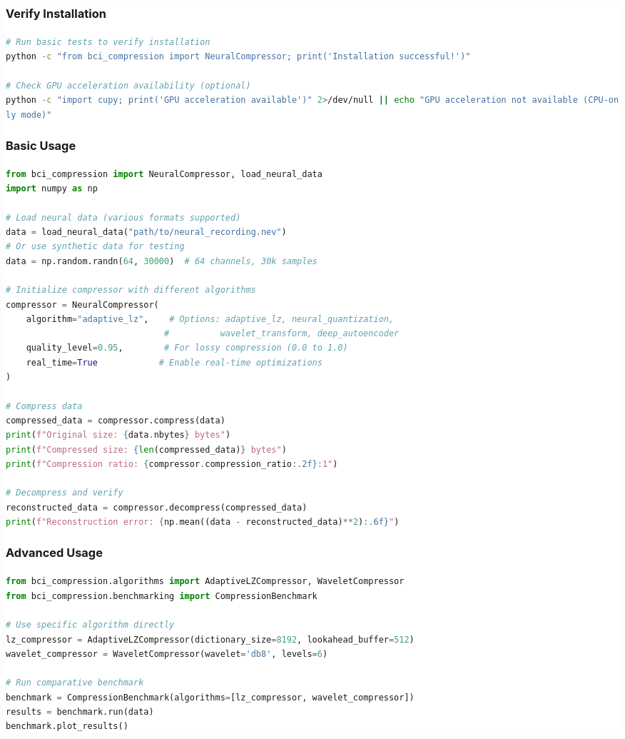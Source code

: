 ### Verify Installation

```bash
# Run basic tests to verify installation
python -c "from bci_compression import NeuralCompressor; print('Installation successful!')"

# Check GPU acceleration availability (optional)
python -c "import cupy; print('GPU acceleration available')" 2>/dev/null || echo "GPU acceleration not available (CPU-only mode)"
```

### Basic Usage

```python
from bci_compression import NeuralCompressor, load_neural_data
import numpy as np

# Load neural data (various formats supported)
data = load_neural_data("path/to/neural_recording.nev")
# Or use synthetic data for testing
data = np.random.randn(64, 30000)  # 64 channels, 30k samples

# Initialize compressor with different algorithms
compressor = NeuralCompressor(
    algorithm="adaptive_lz",    # Options: adaptive_lz, neural_quantization, 
                               #          wavelet_transform, deep_autoencoder
    quality_level=0.95,        # For lossy compression (0.0 to 1.0)
    real_time=True            # Enable real-time optimizations
)

# Compress data
compressed_data = compressor.compress(data)
print(f"Original size: {data.nbytes} bytes")
print(f"Compressed size: {len(compressed_data)} bytes") 
print(f"Compression ratio: {compressor.compression_ratio:.2f}:1")

# Decompress and verify
reconstructed_data = compressor.decompress(compressed_data)
print(f"Reconstruction error: {np.mean((data - reconstructed_data)**2):.6f}")
```

### Advanced Usage

```python
from bci_compression.algorithms import AdaptiveLZCompressor, WaveletCompressor
from bci_compression.benchmarking import CompressionBenchmark

# Use specific algorithm directly
lz_compressor = AdaptiveLZCompressor(dictionary_size=8192, lookahead_buffer=512)
wavelet_compressor = WaveletCompressor(wavelet='db8', levels=6)

# Run comparative benchmark
benchmark = CompressionBenchmark(algorithms=[lz_compressor, wavelet_compressor])
results = benchmark.run(data)
benchmark.plot_results()
```
